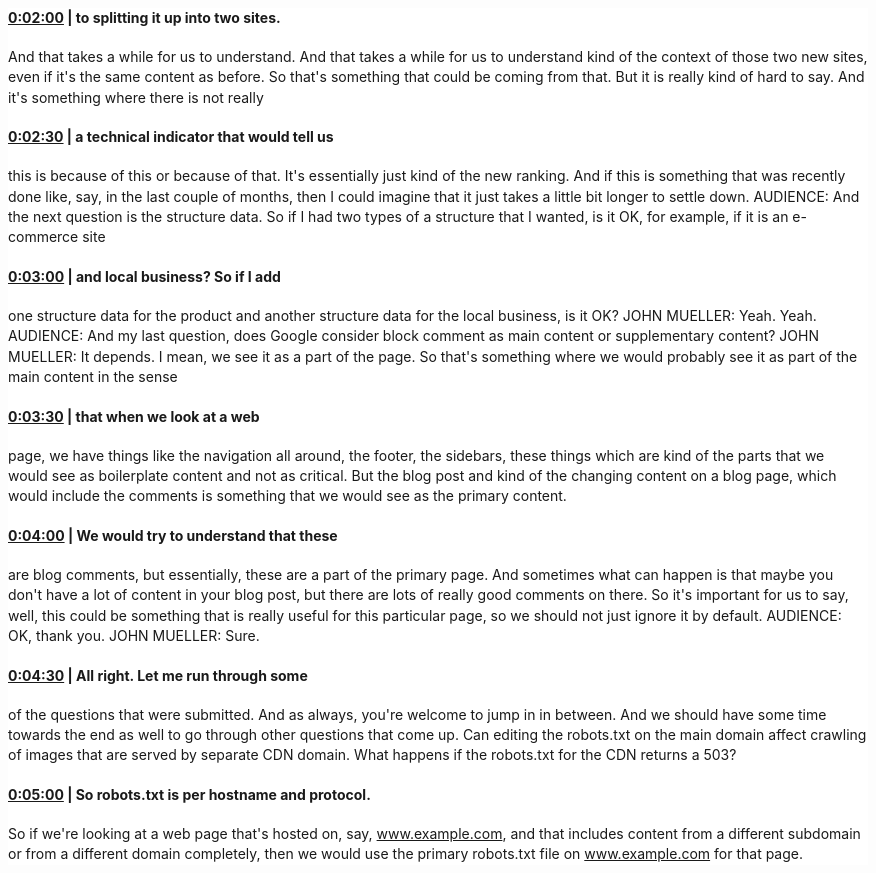 #### [0:02:00](https://www.youtube.com/watch?v=5QxYWMEZT3A&t=120) |  to splitting it up into two sites.

And that takes a while for us to understand. And that takes a while for us to understand kind of the context of those two new sites, even if it's the same content as before. So that's something that could be coming from that. But it is really kind of hard to say. And it's something where there is not really  

#### [0:02:30](https://www.youtube.com/watch?v=5QxYWMEZT3A&t=150) |  a technical indicator that would tell us

this is because of this or because of that. It's essentially just kind of the new ranking. And if this is something that was recently done like, say, in the last couple of months, then I could imagine that it just takes a little bit longer to settle down. AUDIENCE: And the next question is the structure data. So if I had two types of a structure that I wanted, is it OK, for example, if it is an e-commerce site  

#### [0:03:00](https://www.youtube.com/watch?v=5QxYWMEZT3A&t=180) |  and local business? So if I add

one structure data for the product and another structure data for the local business, is it OK? JOHN MUELLER: Yeah. Yeah. AUDIENCE: And my last question, does Google consider block comment as main content or supplementary content? JOHN MUELLER: It depends. I mean, we see it as a part of the page. So that's something where we would probably see it as part of the main content in the sense  

#### [0:03:30](https://www.youtube.com/watch?v=5QxYWMEZT3A&t=210) |  that when we look at a web

page, we have things like the navigation all around, the footer, the sidebars, these things which are kind of the parts that we would see as boilerplate content and not as critical. But the blog post and kind of the changing content on a blog page, which would include the comments is something that we would see as the primary content.  

#### [0:04:00](https://www.youtube.com/watch?v=5QxYWMEZT3A&t=240) |  We would try to understand that these

are blog comments, but essentially, these are a part of the primary page. And sometimes what can happen is that maybe you don't have a lot of content in your blog post, but there are lots of really good comments on there. So it's important for us to say, well, this could be something that is really useful for this particular page, so we should not just ignore it by default. AUDIENCE: OK, thank you. JOHN MUELLER: Sure.  

#### [0:04:30](https://www.youtube.com/watch?v=5QxYWMEZT3A&t=270) |  All right. Let me run through some

of the questions that were submitted. And as always, you're welcome to jump in in between. And we should have some time towards the end as well to go through other questions that come up. Can editing the robots.txt on the main domain affect crawling of images that are served by separate CDN domain. What happens if the robots.txt for the CDN returns a 503?  

#### [0:05:00](https://www.youtube.com/watch?v=5QxYWMEZT3A&t=300) |  So robots.txt is per hostname and protocol.

So if we're looking at a web page that's hosted on, say, www.example.com, and that includes content from a different subdomain or from a different domain completely, then we would use the primary robots.txt file on www.example.com for that page.  
